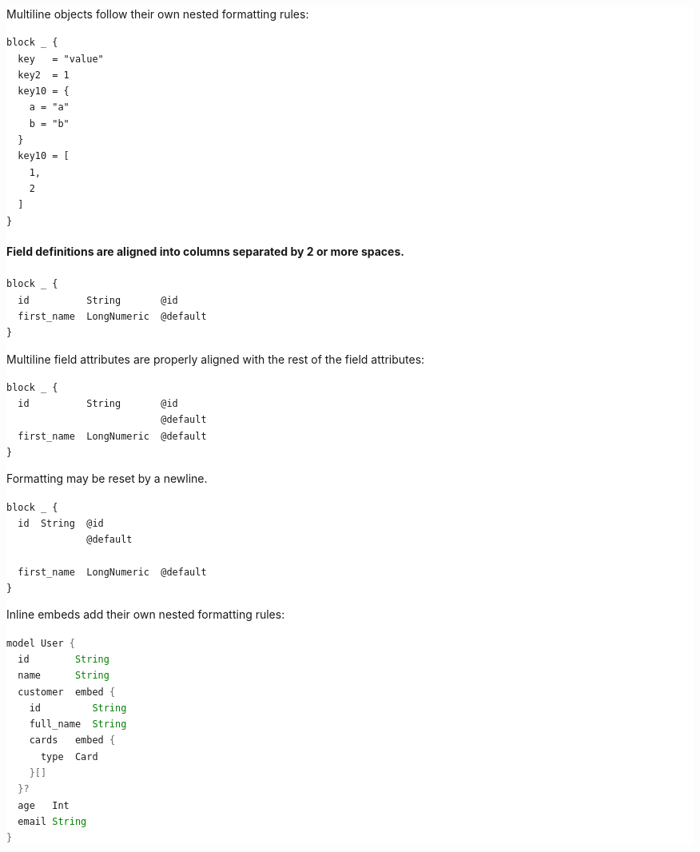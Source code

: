 Multiline objects follow their own nested formatting rules:

```
block _ {
  key   = "value"
  key2  = 1
  key10 = {
    a = "a"
    b = "b"
  }
  key10 = [
    1,
    2
  ]
}
```

#### Field definitions are aligned into columns separated by 2 or more spaces.

```
block _ {
  id          String       @id
  first_name  LongNumeric  @default
}
```

Multiline field attributes are properly aligned with the rest of the field attributes:

```
block _ {
  id          String       @id
                           @default
  first_name  LongNumeric  @default
}
```

Formatting may be reset by a newline.

```
block _ {
  id  String  @id
              @default

  first_name  LongNumeric  @default
}
```

Inline embeds add their own nested formatting rules:

```groovy
model User {
  id        String
  name      String
  customer  embed {
    id         String
    full_name  String
    cards   embed {
      type  Card
    }[]
  }?
  age   Int
  email String
}
```
